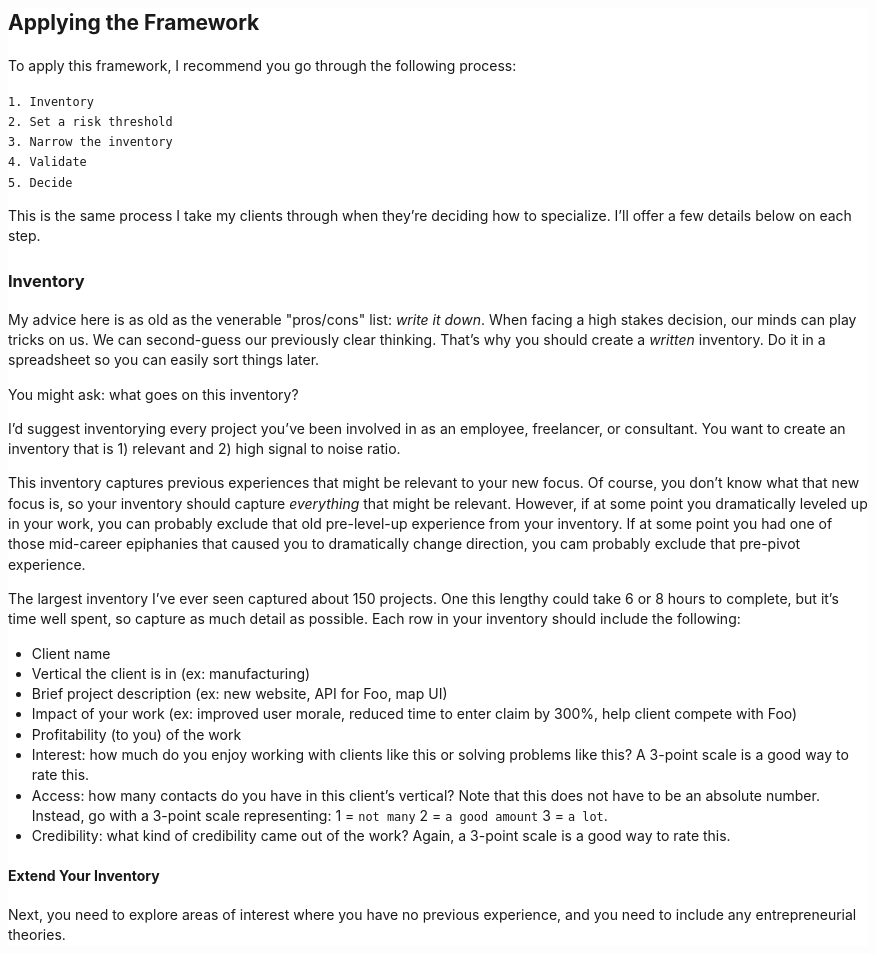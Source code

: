 ## Applying the Framework
To apply this framework, I recommend you go through the following process: 

	1. Inventory
	2. Set a risk threshold
	3. Narrow the inventory
	4. Validate
	5. Decide

This is the same process I take my clients through when they’re deciding how to specialize. I’ll offer a few details below on each step.

### Inventory

My advice here is as old as the venerable "pros/cons" list: _write it down_. When facing a high stakes decision, our minds can play tricks on us. We can second-guess our previously clear thinking. That’s why you should create a _written_ inventory. Do it in a spreadsheet so you can easily sort things later.

You might ask: what goes on this inventory?

I’d suggest inventorying every project you’ve been involved in as an employee, freelancer, or consultant. You want to create an inventory that is 1) relevant and 2) high signal to noise ratio.

This inventory captures previous experiences that might be relevant to your new focus. Of course, you don’t know what that new focus is, so your inventory should capture *everything* that might be relevant. However, if at some point you dramatically leveled up in your work, you can probably exclude that old pre-level-up experience from your inventory. If at some point you had one of those mid-career epiphanies that caused you to dramatically change direction, you cam probably exclude that pre-pivot experience.

The largest inventory I’ve ever seen captured about 150 projects. One this lengthy could take 6 or 8 hours to complete, but it’s time well spent, so capture as much detail as possible. Each row in your inventory should include the following:

* Client name
* Vertical the client is in (ex: manufacturing)
* Brief project description (ex: new website, API for Foo, map UI)
* Impact of your work (ex: improved user morale, reduced time to enter claim by 300%, help client compete with Foo)
* Profitability (to you) of the work
* Interest: how much do you enjoy working with clients like this or solving problems like this? A 3-point scale is a good way to rate this.
* Access: how many contacts do you have in this client’s vertical? Note that this does not have to be an absolute number. Instead, go with a 3-point scale representing: 1 = `not many` 2 = `a good amount` 3 = `a lot`.
* Credibility: what kind of credibility came out of the work? Again, a 3-point scale is a good way to rate this.


#### Extend Your Inventory

Next, you need to explore areas of interest where you have no previous experience, and you need to include any entrepreneurial theories.
